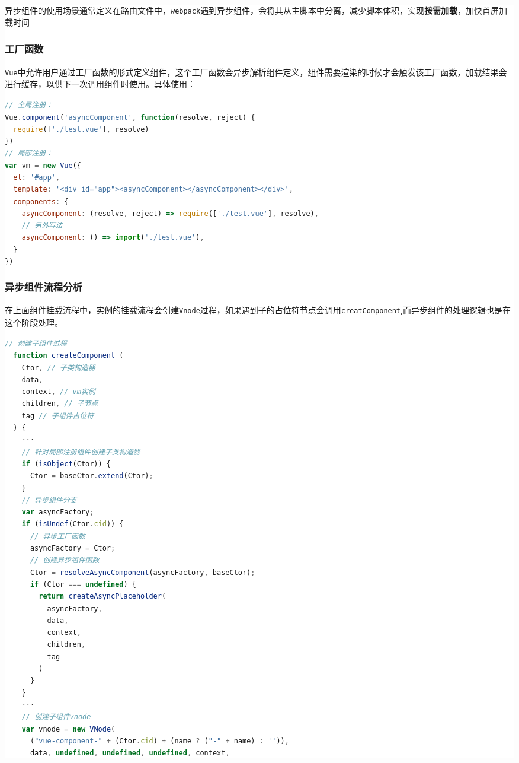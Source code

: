 异步组件的使用场景通常定义在路由文件中，`webpack`遇到异步组件，会将其从主脚本中分离，减少脚本体积，实现**按需加载**，加快首屏加载时间



### 工厂函数

`Vue`中允许用户通过工厂函数的形式定义组件，这个工厂函数会异步解析组件定义，组件需要渲染的时候才会触发该工厂函数，加载结果会进行缓存，以供下一次调用组件时使用。具体使用：

```js
// 全局注册：
Vue.component('asyncComponent', function(resolve, reject) {
  require(['./test.vue'], resolve)
})
// 局部注册：
var vm = new Vue({
  el: '#app',
  template: '<div id="app"><asyncComponent></asyncComponent></div>',
  components: {
    asyncComponent: (resolve, reject) => require(['./test.vue'], resolve),
    // 另外写法
    asyncComponent: () => import('./test.vue'),
  }
})
```



### 异步组件流程分析

在上面组件挂载流程中，实例的挂载流程会创建`Vnode`过程，如果遇到子的占位符节点会调用`creatComponent`,而异步组件的处理逻辑也是在这个阶段处理。

```js
// 创建子组件过程
  function createComponent (
    Ctor, // 子类构造器
    data,
    context, // vm实例
    children, // 子节点
    tag // 子组件占位符
  ) {
    ···
    // 针对局部注册组件创建子类构造器
    if (isObject(Ctor)) {
      Ctor = baseCtor.extend(Ctor);
    }
    // 异步组件分支
    var asyncFactory;
    if (isUndef(Ctor.cid)) {
      // 异步工厂函数
      asyncFactory = Ctor;
      // 创建异步组件函数
      Ctor = resolveAsyncComponent(asyncFactory, baseCtor);
      if (Ctor === undefined) {
        return createAsyncPlaceholder(
          asyncFactory,
          data,
          context,
          children,
          tag
        )
      }
    }
    ···
    // 创建子组件vnode
    var vnode = new VNode(
      ("vue-component-" + (Ctor.cid) + (name ? ("-" + name) : '')),
      data, undefined, undefined, undefined, context,
```